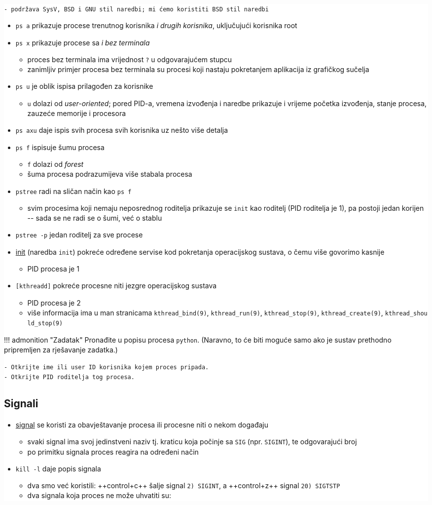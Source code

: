     - podržava SysV, BSD i GNU stil naredbi; mi ćemo koristiti BSD stil naredbi

- `ps a` prikazuje procese trenutnog korisnika *i drugih korisnika*, uključujući korisnika root
- `ps x` prikazuje procese sa *i bez terminala*

    - proces bez terminala ima vrijednost `?` u odgovarajućem stupcu
    - zanimljiv primjer procesa bez terminala su procesi koji nastaju pokretanjem aplikacija iz grafičkog sučelja

- `ps u` je oblik ispisa prilagođen za korisnike

    - `u` dolazi od *user-oriented*; pored PID-a, vremena izvođenja i naredbe prikazuje i vrijeme početka izvođenja, stanje procesa, zauzeće memorije i procesora

- `ps axu` daje ispis svih procesa svih korisnika uz nešto više detalja
- `ps f` ispisuje šumu procesa

    - `f` dolazi od *forest*
    - šuma procesa podrazumijeva više stabala procesa

- `pstree` radi na sličan način kao `ps f`

    - svim procesima koji nemaju neposrednog roditelja prikazuje se `init` kao roditelj (PID roditelja je 1), pa postoji jedan korijen -- sada se ne radi se o šumi, već o stablu

- `pstree -p` jedan roditelj za sve procese
- [init](https://en.wikipedia.org/wiki/Init) (naredba `init`) pokreće određene servise kod pokretanja operacijskog sustava, o čemu više govorimo kasnije

    - PID procesa je 1

- `[kthreadd]` pokreće procesne niti jezgre operacijskog sustava

    - PID procesa je 2
    - više informacija ima u man stranicama `kthread_bind(9)`, `kthread_run(9)`, `kthread_stop(9)`, `kthread_create(9)`, `kthread_should_stop(9)`

!!! admonition "Zadatak"
    Pronađite u popisu procesa `python`. (Naravno, to će biti moguće samo ako je sustav prethodno pripremljen za rješavanje zadatka.)

    - Otkrijte ime ili user ID korisnika kojem proces pripada.
    - Otkrijte PID roditelja tog procesa.

## Signali

- [signal](https://en.wikipedia.org/wiki/Unix_signal) se koristi za obavještavanje procesa ili procesne niti o nekom događaju

    - svaki signal ima svoj jedinstveni naziv tj. kraticu koja počinje sa `SIG` (npr. `SIGINT`), te odgovarajući broj
    - po primitku signala proces reagira na određeni način

- `kill -l` daje popis signala

    - dva smo već koristili: ++control+c++ šalje signal `2) SIGINT`, a ++control+z++ signal `20) SIGTSTP`
    - dva signala koja proces ne može uhvatiti su:
